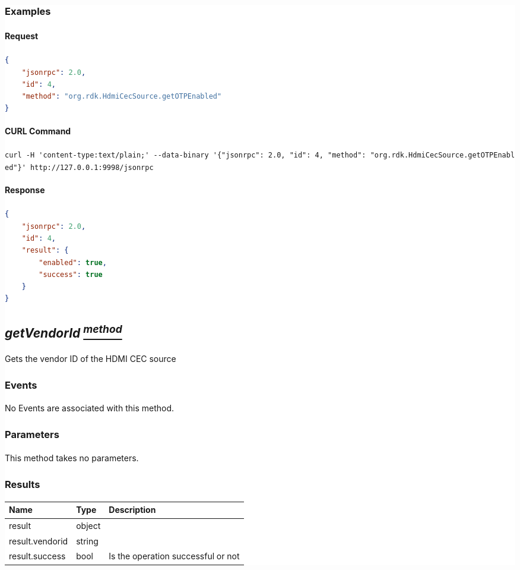 ### Examples


#### Request

```json
{
    "jsonrpc": 2.0,
    "id": 4,
    "method": "org.rdk.HdmiCecSource.getOTPEnabled"
}
```


#### CURL Command

```curl
curl -H 'content-type:text/plain;' --data-binary '{"jsonrpc": 2.0, "id": 4, "method": "org.rdk.HdmiCecSource.getOTPEnabled"}' http://127.0.0.1:9998/jsonrpc
```


#### Response

```json
{
    "jsonrpc": 2.0,
    "id": 4,
    "result": {
        "enabled": true,
        "success": true
    }
}
```

<a id="getVendorId"></a>
## *getVendorId [<sup>method</sup>](#Methods)*

Gets the vendor ID of the HDMI CEC source

### Events
No Events are associated with this method.
### Parameters
This method takes no parameters.
### Results
| Name | Type | Description |
| :-------- | :-------- | :-------- |
| result | object |  |
| result.vendorid | string |  |
| result.success | bool | Is the operation successful or not |
